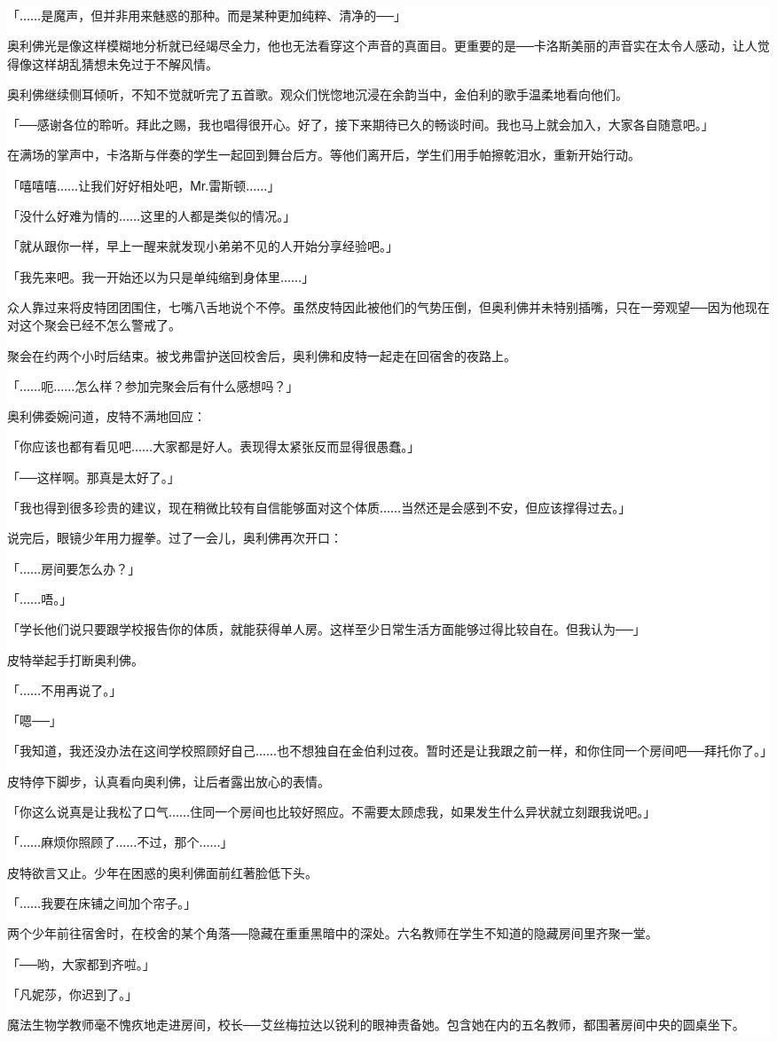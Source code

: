 「……是魔声，但并非用来魅惑的那种。而是某种更加纯粹、清净的──」

奥利佛光是像这样模糊地分析就已经竭尽全力，他也无法看穿这个声音的真面目。更重要的是──卡洛斯美丽的声音实在太令人感动，让人觉得像这样胡乱猜想未免过于不解风情。

奥利佛继续侧耳倾听，不知不觉就听完了五首歌。观众们恍惚地沉浸在余韵当中，金伯利的歌手温柔地看向他们。

「──感谢各位的聆听。拜此之赐，我也唱得很开心。好了，接下来期待已久的畅谈时间。我也马上就会加入，大家各自随意吧。」

在满场的掌声中，卡洛斯与伴奏的学生一起回到舞台后方。等他们离开后，学生们用手帕擦乾泪水，重新开始行动。

「嘻嘻嘻……让我们好好相处吧，Mr.雷斯顿……」

「没什么好难为情的……这里的人都是类似的情况。」

「就从跟你一样，早上一醒来就发现小弟弟不见的人开始分享经验吧。」

「我先来吧。我一开始还以为只是单纯缩到身体里……」

众人靠过来将皮特团团围住，七嘴八舌地说个不停。虽然皮特因此被他们的气势压倒，但奥利佛并未特别插嘴，只在一旁观望──因为他现在对这个聚会已经不怎么警戒了。

聚会在约两个小时后结束。被戈弗雷护送回校舍后，奥利佛和皮特一起走在回宿舍的夜路上。

「……呃……怎么样？参加完聚会后有什么感想吗？」

奥利佛委婉问道，皮特不满地回应：

「你应该也都有看见吧……大家都是好人。表现得太紧张反而显得很愚蠢。」

「──这样啊。那真是太好了。」

「我也得到很多珍贵的建议，现在稍微比较有自信能够面对这个体质……当然还是会感到不安，但应该撑得过去。」

说完后，眼镜少年用力握拳。过了一会儿，奥利佛再次开口：

「……房间要怎么办？」

「……唔。」

「学长他们说只要跟学校报告你的体质，就能获得单人房。这样至少日常生活方面能够过得比较自在。但我认为──」

皮特举起手打断奥利佛。

「……不用再说了。」

「嗯──」

「我知道，我还没办法在这间学校照顾好自己……也不想独自在金伯利过夜。暂时还是让我跟之前一样，和你住同一个房间吧──拜托你了。」

皮特停下脚步，认真看向奥利佛，让后者露出放心的表情。

「你这么说真是让我松了口气……住同一个房间也比较好照应。不需要太顾虑我，如果发生什么异状就立刻跟我说吧。」

「……麻烦你照顾了……不过，那个……」

皮特欲言又止。少年在困惑的奥利佛面前红著脸低下头。

「……我要在床铺之间加个帘子。」

两个少年前往宿舍时，在校舍的某个角落──隐藏在重重黑暗中的深处。六名教师在学生不知道的隐藏房间里齐聚一堂。

「──哟，大家都到齐啦。」

「凡妮莎，你迟到了。」

魔法生物学教师毫不愧疚地走进房间，校长──艾丝梅拉达以锐利的眼神责备她。包含她在内的五名教师，都围著房间中央的圆桌坐下。
